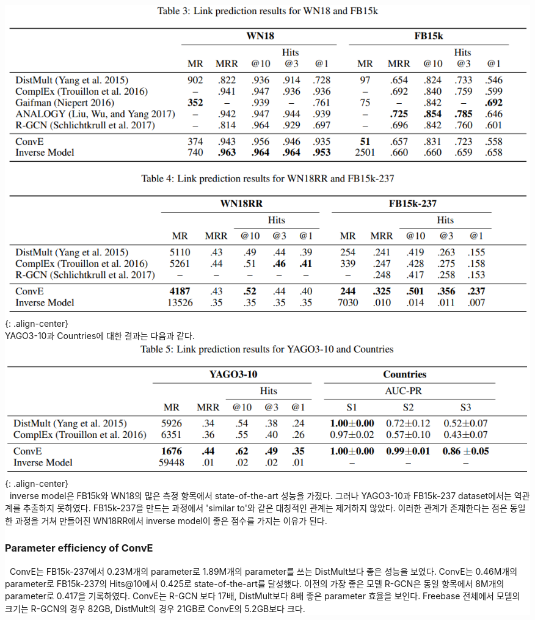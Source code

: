 ![그림2](/assets/images/convE_figure2.png "그림2"){: .align-center}  
YAGO3-10과 Countries에 대한 결과는 다음과 같다.
![그림3](/assets/images/convE_figure3.png "그림3"){: .align-center}    
&nbsp;&nbsp;inverse model은 FB15k와 WN18의 많은 측정 항목에서 state-of-the-art 성능을 가졌다. 
그러나 YAGO3-10과 FB15k-237 dataset에서는 역관계를 추출하지 못하였다. 
FB15k-237을 만드는 과정에서 'similar to'와 같은 대칭적인 관계는 제거하지 않았다. 
이러한 관계가 존재한다는 점은 동일한 과정을 거쳐 만들어진 WN18RR에서 inverse model이 좋은 점수를 가지는 이유가 된다.    

### Parameter efficiency of ConvE
&nbsp;&nbsp;ConvE는 FB15k-237에서 0.23M개의 parameter로 1.89M개의 parameter를 쓰는 DistMult보다 좋은 성능을 보였다. 
ConvE는 0.46M개의 parameter로 FB15k-237의 Hits@10에서 0.425로 state-of-the-art를 달성했다. 
이전의 가장 좋은 모델 R-GCN은 동일 항목에서 8M개의 parameter로 0.417을 기록하였다. 
ConvE는 R-GCN 보다 17배, DistMult보다 8배 좋은 parameter 효율을 보인다. 
Freebase 전체에서 모델의 크기는 R-GCN의 경우 82GB, DistMult의 경우 21GB로 ConvE의 5.2GB보다 크다.    
